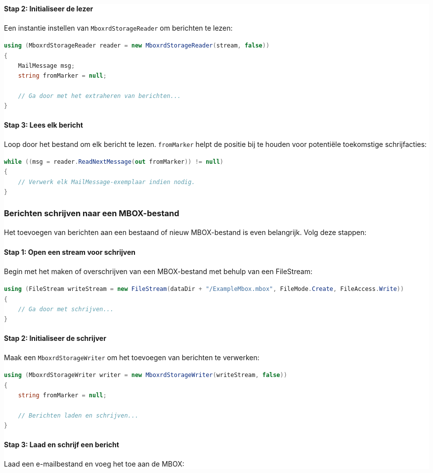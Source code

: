 #### Stap 2: Initialiseer de lezer
Een instantie instellen van `MboxrdStorageReader` om berichten te lezen:

```csharp
using (MboxrdStorageReader reader = new MboxrdStorageReader(stream, false))
{
    MailMessage msg;
    string fromMarker = null;

    // Ga door met het extraheren van berichten...
}
```

#### Stap 3: Lees elk bericht
Loop door het bestand om elk bericht te lezen. `fromMarker` helpt de positie bij te houden voor potentiële toekomstige schrijfacties:

```csharp
while ((msg = reader.ReadNextMessage(out fromMarker)) != null)
{
    // Verwerk elk MailMessage-exemplaar indien nodig.
}
```

### Berichten schrijven naar een MBOX-bestand

Het toevoegen van berichten aan een bestaand of nieuw MBOX-bestand is even belangrijk. Volg deze stappen:

#### Stap 1: Open een stream voor schrijven
Begin met het maken of overschrijven van een MBOX-bestand met behulp van een FileStream:

```csharp
using (FileStream writeStream = new FileStream(dataDir + "/ExampleMbox.mbox", FileMode.Create, FileAccess.Write))
{
    // Ga door met schrijven...
}
```

#### Stap 2: Initialiseer de schrijver
Maak een `MboxrdStorageWriter` om het toevoegen van berichten te verwerken:

```csharp
using (MboxrdStorageWriter writer = new MboxrdStorageWriter(writeStream, false))
{
    string fromMarker = null;

    // Berichten laden en schrijven...
}
```

#### Stap 3: Laad en schrijf een bericht
Laad een e-mailbestand en voeg het toe aan de MBOX:
